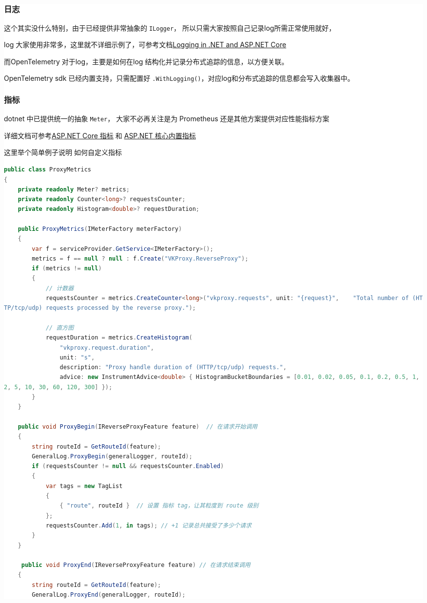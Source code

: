 
### 日志

这个其实没什么特别，由于已经提供非常抽象的 `ILogger`， 所以只需大家按照自己记录log所需正常使用就好，

log 大家使用非常多，这里就不详细示例了，可参考文档[Logging in .NET and ASP.NET Core](https://learn.microsoft.com/en-us/aspnet/core/fundamentals/logging/?view=aspnetcore-9.0)

而OpenTelemetry 对于log，主要是如何在log 结构化并记录分布式追踪的信息，以方便关联。

OpenTelemetry sdk 已经内置支持，只需配置好 `.WithLogging()`，对应log和分布式追踪的信息都会写入收集器中。

### 指标

dotnet 中已提供统一的抽象 `Meter`， 大家不必再关注是为 Prometheus 还是其他方案提供对应性能指标方案

详细文档可参考[ASP.NET Core 指标](https://learn.microsoft.com/zh-cn/aspnet/core/log-mon/metrics/metrics?view=aspnetcore-9.0) 和 [ASP.NET 核心内置指标](https://learn.microsoft.com/zh-cn/aspnet/core/log-mon/metrics/built-in?view=aspnetcore-9.0)

这里举个简单例子说明 如何自定义指标

``` csharp 
public class ProxyMetrics
{
    private readonly Meter? metrics;
    private readonly Counter<long>? requestsCounter;
    private readonly Histogram<double>? requestDuration;

    public ProxyMetrics(IMeterFactory meterFactory)
    {
        var f = serviceProvider.GetService<IMeterFactory>();
        metrics = f == null ? null : f.Create("VKProxy.ReverseProxy");
        if (metrics != null)
        {
            // 计数器
            requestsCounter = metrics.CreateCounter<long>("vkproxy.requests", unit: "{request}",    "Total number of (HTTP/tcp/udp) requests processed by the reverse proxy.");

            // 直方图
            requestDuration = metrics.CreateHistogram(
                "vkproxy.request.duration",
                unit: "s",
                description: "Proxy handle duration of (HTTP/tcp/udp) requests.",
                advice: new InstrumentAdvice<double> { HistogramBucketBoundaries = [0.01, 0.02, 0.05, 0.1, 0.2, 0.5, 1, 2, 5, 10, 30, 60, 120, 300] });
        }
    }

    public void ProxyBegin(IReverseProxyFeature feature)  // 在请求开始调用
    {
        string routeId = GetRouteId(feature);
        GeneralLog.ProxyBegin(generalLogger, routeId);
        if (requestsCounter != null && requestsCounter.Enabled)
        {
            var tags = new TagList
            {
                { "route", routeId }  // 设置 指标 tag，让其粒度到 route 级别
            };
            requestsCounter.Add(1, in tags); // +1 记录总共接受了多少个请求
        }
    }

     public void ProxyEnd(IReverseProxyFeature feature) // 在请求结束调用
    {
        string routeId = GetRouteId(feature);
        GeneralLog.ProxyEnd(generalLogger, routeId);
```